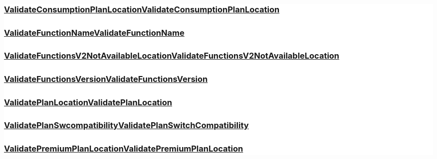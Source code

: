 ### [<span data-ttu-id="84fe5-184">ValidateConsumptionPlanLocation</span><span class="sxs-lookup"><span data-stu-id="84fe5-184">ValidateConsumptionPlanLocation</span></span>](ValidateConsumptionPlanLocation.md)


### [<span data-ttu-id="84fe5-185">ValidateFunctionName</span><span class="sxs-lookup"><span data-stu-id="84fe5-185">ValidateFunctionName</span></span>](ValidateFunctionName.md)


### [<span data-ttu-id="84fe5-186">ValidateFunctionsV2NotAvailableLocation</span><span class="sxs-lookup"><span data-stu-id="84fe5-186">ValidateFunctionsV2NotAvailableLocation</span></span>](ValidateFunctionsV2NotAvailableLocation.md)


### [<span data-ttu-id="84fe5-187">ValidateFunctionsVersion</span><span class="sxs-lookup"><span data-stu-id="84fe5-187">ValidateFunctionsVersion</span></span>](ValidateFunctionsVersion.md)


### [<span data-ttu-id="84fe5-188">ValidatePlanLocation</span><span class="sxs-lookup"><span data-stu-id="84fe5-188">ValidatePlanLocation</span></span>](ValidatePlanLocation.md)


### [<span data-ttu-id="84fe5-189">ValidatePlanSwcompatibility</span><span class="sxs-lookup"><span data-stu-id="84fe5-189">ValidatePlanSwitchCompatibility</span></span>](ValidatePlanSwitchCompatibility.md)


### [<span data-ttu-id="84fe5-190">ValidatePremiumPlanLocation</span><span class="sxs-lookup"><span data-stu-id="84fe5-190">ValidatePremiumPlanLocation</span></span>](ValidatePremiumPlanLocation.md)


